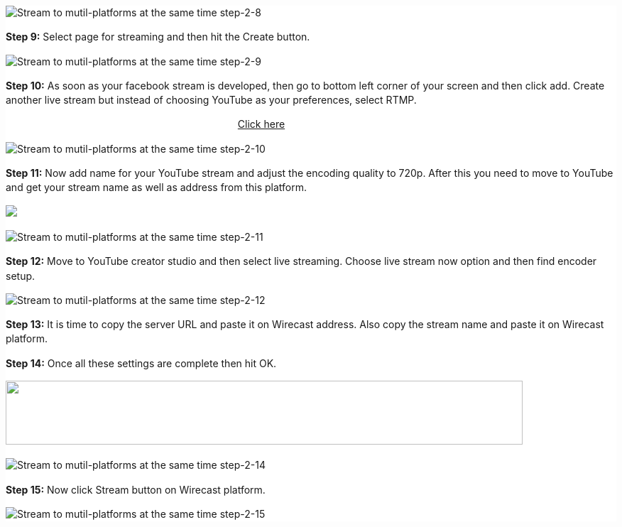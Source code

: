 ![Stream to mutil-platforms at the same time step-2-8](https://images.wondershare.com/filmora/article-images/step-2-8.jpg)

**Step 9:** Select page for streaming and then hit the Create button.

![Stream to mutil-platforms at the same time step-2-9](https://images.wondershare.com/filmora/article-images/step-2-9.jpg)

**Step 10:** As soon as your facebook stream is developed, then go to bottom left corner of your screen and then click add. Create another live stream but instead of choosing YouTube as your preferences, select RTMP.


<span id="1993650">
					<video width="720" height="300" style="cursor:pointer"
           poster="//a.impactradius-go.com/display-clicktoplayimage/1993650.jpeg"
           onclick="if(!this.playClicked){this.play();this.setAttribute('controls',true);this.playClicked=true;}">
	   <source src="//a.impactradius-go.com/display-ad/22993-1993650">
	   <img src="//a.impactradius-go.com/display-clicktoplayimage/1993650.jpeg" style="border: none; height: 100%; width: 100%; object-fit: contain">
	</video>
	<div style="width:720px;text-align:center"><a href="javascript:window.open(decodeURIComponent('https%3A%2F%2Fhomestyler.sjv.io%2Fc%2F5597632%2F1993650%2F22993'), '_blank');void(0);">Click here</a></div>
</span>
<img height="0" width="0" src="https://imp.pxf.io/i/5597632/1993650/22993" style="position:absolute;visibility:hidden;" border="0" />

![Stream to mutil-platforms at the same time step-2-10](https://images.wondershare.com/filmora/article-images/step-2-10.jpg)

**Step 11:** Now add name for your YouTube stream and adjust the encoding quality to 720p. After this you need to move to YouTube and get your stream name as well as address from this platform.


<a href="https://secure.2checkout.com/order/checkout.php?PRODS=19080710&QTY=1&AFFILIATE=108875&CART=1"><img src="https://smart-seo-tool.com/images/SmartSEOAuditorBox.png" border="0"></a>

![Stream to mutil-platforms at the same time step-2-11](https://images.wondershare.com/filmora/article-images/step-2-11.jpg)

**Step 12:** Move to YouTube creator studio and then select live streaming. Choose live stream now option and then find encoder setup.

![Stream to mutil-platforms at the same time step-2-12](https://images.wondershare.com/filmora/article-images/step-2-12.jpg)

**Step 13:** It is time to copy the server URL and paste it on Wirecast address. Also copy the stream name and paste it on Wirecast platform.

**Step 14:** Once all these settings are complete then hit OK.


<a href="https://aligracehair.sjv.io/c/5597632/2087267/19272" target="_top" id="2087267"><img src="//a.impactradius-go.com/display-ad/19272-2087267" border="0" alt="" width="728" height="90"/></a><img height="0" width="0" src="https://imp.pxf.io/i/5597632/2087267/19272" style="position:absolute;visibility:hidden;" border="0" />

![Stream to mutil-platforms at the same time step-2-14](https://images.wondershare.com/filmora/article-images/step-2-14.jpg)

**Step 15:** Now click Stream button on Wirecast platform.

![Stream to mutil-platforms at the same time step-2-15](https://images.wondershare.com/filmora/article-images/step-2-15.jpg)
